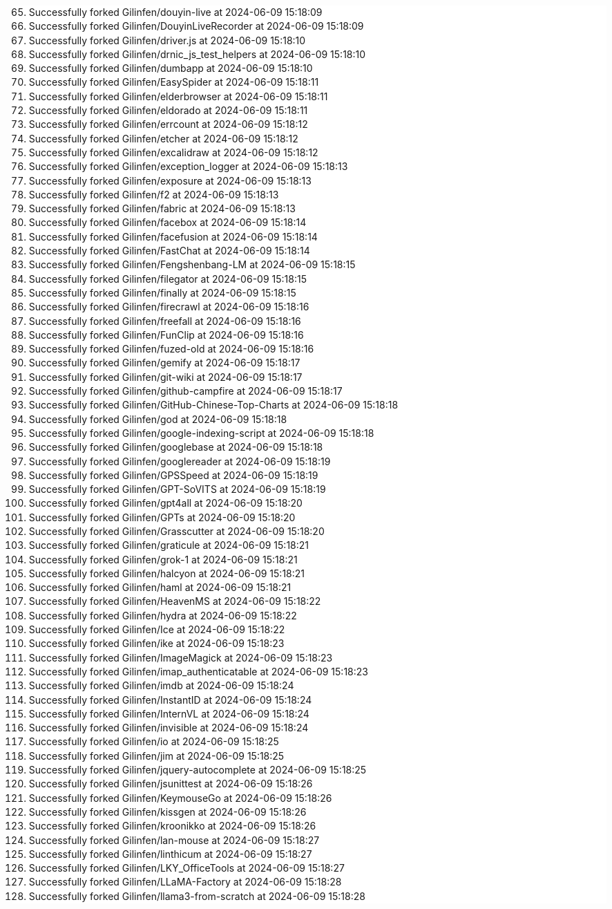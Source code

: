 65. Successfully forked Gilinfen/douyin-live at 2024-06-09 15:18:09
66. Successfully forked Gilinfen/DouyinLiveRecorder at 2024-06-09 15:18:09
67. Successfully forked Gilinfen/driver.js at 2024-06-09 15:18:10
68. Successfully forked Gilinfen/drnic_js_test_helpers at 2024-06-09 15:18:10
69. Successfully forked Gilinfen/dumbapp at 2024-06-09 15:18:10
70. Successfully forked Gilinfen/EasySpider at 2024-06-09 15:18:11
71. Successfully forked Gilinfen/elderbrowser at 2024-06-09 15:18:11
72. Successfully forked Gilinfen/eldorado at 2024-06-09 15:18:11
73. Successfully forked Gilinfen/errcount at 2024-06-09 15:18:12
74. Successfully forked Gilinfen/etcher at 2024-06-09 15:18:12
75. Successfully forked Gilinfen/excalidraw at 2024-06-09 15:18:12
76. Successfully forked Gilinfen/exception_logger at 2024-06-09 15:18:13
77. Successfully forked Gilinfen/exposure at 2024-06-09 15:18:13
78. Successfully forked Gilinfen/f2 at 2024-06-09 15:18:13
79. Successfully forked Gilinfen/fabric at 2024-06-09 15:18:13
80. Successfully forked Gilinfen/facebox at 2024-06-09 15:18:14
81. Successfully forked Gilinfen/facefusion at 2024-06-09 15:18:14
82. Successfully forked Gilinfen/FastChat at 2024-06-09 15:18:14
83. Successfully forked Gilinfen/Fengshenbang-LM at 2024-06-09 15:18:15
84. Successfully forked Gilinfen/filegator at 2024-06-09 15:18:15
85. Successfully forked Gilinfen/finally at 2024-06-09 15:18:15
86. Successfully forked Gilinfen/firecrawl at 2024-06-09 15:18:16
87. Successfully forked Gilinfen/freefall at 2024-06-09 15:18:16
88. Successfully forked Gilinfen/FunClip at 2024-06-09 15:18:16
89. Successfully forked Gilinfen/fuzed-old at 2024-06-09 15:18:16
90. Successfully forked Gilinfen/gemify at 2024-06-09 15:18:17
91. Successfully forked Gilinfen/git-wiki at 2024-06-09 15:18:17
92. Successfully forked Gilinfen/github-campfire at 2024-06-09 15:18:17
93. Successfully forked Gilinfen/GitHub-Chinese-Top-Charts at 2024-06-09 15:18:18
94. Successfully forked Gilinfen/god at 2024-06-09 15:18:18
95. Successfully forked Gilinfen/google-indexing-script at 2024-06-09 15:18:18
96. Successfully forked Gilinfen/googlebase at 2024-06-09 15:18:18
97. Successfully forked Gilinfen/googlereader at 2024-06-09 15:18:19
98. Successfully forked Gilinfen/GPSSpeed at 2024-06-09 15:18:19
99. Successfully forked Gilinfen/GPT-SoVITS at 2024-06-09 15:18:19
100. Successfully forked Gilinfen/gpt4all at 2024-06-09 15:18:20
101. Successfully forked Gilinfen/GPTs at 2024-06-09 15:18:20
102. Successfully forked Gilinfen/Grasscutter at 2024-06-09 15:18:20
103. Successfully forked Gilinfen/graticule at 2024-06-09 15:18:21
104. Successfully forked Gilinfen/grok-1 at 2024-06-09 15:18:21
105. Successfully forked Gilinfen/halcyon at 2024-06-09 15:18:21
106. Successfully forked Gilinfen/haml at 2024-06-09 15:18:21
107. Successfully forked Gilinfen/HeavenMS at 2024-06-09 15:18:22
108. Successfully forked Gilinfen/hydra at 2024-06-09 15:18:22
109. Successfully forked Gilinfen/Ice at 2024-06-09 15:18:22
110. Successfully forked Gilinfen/ike at 2024-06-09 15:18:23
111. Successfully forked Gilinfen/ImageMagick at 2024-06-09 15:18:23
112. Successfully forked Gilinfen/imap_authenticatable at 2024-06-09 15:18:23
113. Successfully forked Gilinfen/imdb at 2024-06-09 15:18:24
114. Successfully forked Gilinfen/InstantID at 2024-06-09 15:18:24
115. Successfully forked Gilinfen/InternVL at 2024-06-09 15:18:24
116. Successfully forked Gilinfen/invisible at 2024-06-09 15:18:24
117. Successfully forked Gilinfen/io at 2024-06-09 15:18:25
118. Successfully forked Gilinfen/jim at 2024-06-09 15:18:25
119. Successfully forked Gilinfen/jquery-autocomplete at 2024-06-09 15:18:25
120. Successfully forked Gilinfen/jsunittest at 2024-06-09 15:18:26
121. Successfully forked Gilinfen/KeymouseGo at 2024-06-09 15:18:26
122. Successfully forked Gilinfen/kissgen at 2024-06-09 15:18:26
123. Successfully forked Gilinfen/kroonikko at 2024-06-09 15:18:26
124. Successfully forked Gilinfen/lan-mouse at 2024-06-09 15:18:27
125. Successfully forked Gilinfen/linthicum at 2024-06-09 15:18:27
126. Successfully forked Gilinfen/LKY_OfficeTools at 2024-06-09 15:18:27
127. Successfully forked Gilinfen/LLaMA-Factory at 2024-06-09 15:18:28
128. Successfully forked Gilinfen/llama3-from-scratch at 2024-06-09 15:18:28